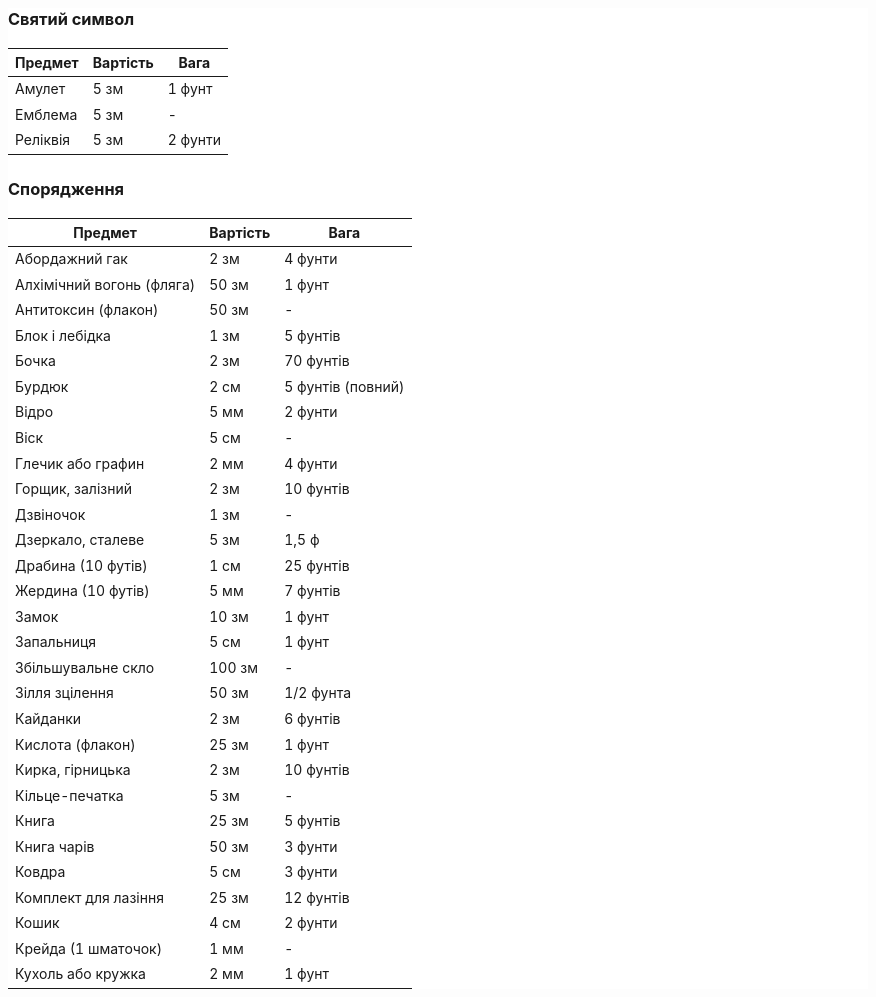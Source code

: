 ### Святий символ

| Предмет  | Вартість | Вага    |
| -------- | -------- | ------- |
| Амулет   | 5 зм     | 1 фунт  |
| Емблема  | 5 зм     | -       |
| Реліквія | 5 зм     | 2 фунти |

### Спорядження

| Предмет                            | Вартість | Вага              |
| ---------------------------------- | -------- | ----------------- |
| Абордажний гак                     | 2 зм     | 4 фунти           |
| Алхімічний вогонь (фляга)          | 50 зм    | 1 фунт            |
| Антитоксин (флакон)                | 50 зм    | -                 |
| Блок і лебідка                     | 1 зм     | 5 фунтів          |
| Бочка                              | 2 зм     | 70 фунтів         |
| Бурдюк                             | 2 см     | 5 фунтів (повний) |
| Відро                              | 5 мм     | 2 фунти           |
| Віск                               | 5 см     | -                 |
| Глечик або графин                  | 2 мм     | 4 фунти           |
| Горщик, залізний                   | 2 зм     | 10 фунтів         |
| Дзвіночок                          | 1 зм     | -                 |
| Дзеркало, сталеве                  | 5 зм     | 1,5 ф             |
| Драбина (10 футів)                 | 1 см     | 25 фунтів         |
| Жердина (10 футів)                 | 5 мм     | 7 фунтів          |
| Замок                              | 10 зм    | 1 фунт            |
| Запальниця                         | 5 см     | 1 фунт            |
| Збільшувальне скло                 | 100 зм   | -                 |
| Зілля зцілення                     | 50 зм    | 1/2 фунта         |
| Кайданки                           | 2 зм     | 6 фунтів          |
| Кислота (флакон)                   | 25 зм    | 1 фунт            |
| Кирка, гірницька                   | 2 зм     | 10 фунтів         |
| Кільце-печатка                     | 5 зм     | -                 |
| Книга                              | 25 зм    | 5 фунтів          |
| Книга чарів                        | 50 зм    | 3 фунти           |
| Ковдра                             | 5 см     | 3 фунти           |
| Комплект для лазіння               | 25 зм    | 12 фунтів         |
| Кошик                              | 4 см     | 2 фунти           |
| Крейда (1 шматочок)                | 1 мм     | -                 |
| Кухоль або кружка                  | 2 мм     | 1 фунт            |